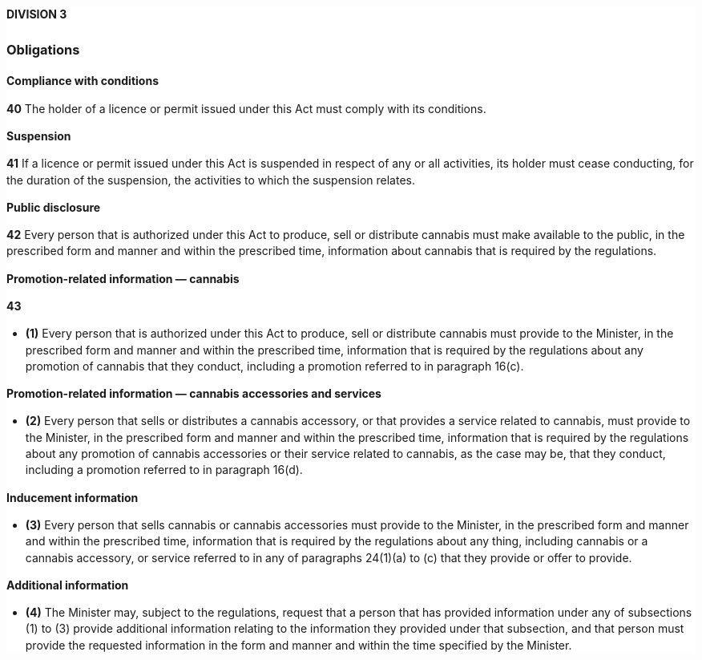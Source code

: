


**DIVISION 3** 
### Obligations



**Compliance with conditions**

**40** The holder of a licence or permit issued under this Act must comply with its conditions.




**Suspension**

**41** If a licence or permit issued under this Act is suspended in respect of any or all activities, its holder must cease conducting, for the duration of the suspension, the activities to which the suspension relates.




**Public disclosure**

**42** Every person that is authorized under this Act to produce, sell or distribute cannabis must make available to the public, in the prescribed form and manner and within the prescribed time, information about cannabis that is required by the regulations.




**Promotion-related information — cannabis**

**43** 

- **(1)** Every person that is authorized under this Act to produce, sell or distribute cannabis must provide to the Minister, in the prescribed form and manner and within the prescribed time, information that is required by the regulations about any promotion of cannabis that they conduct, including a promotion referred to in paragraph 16(c).

**Promotion-related information — cannabis accessories and services**

- **(2)** Every person that sells or distributes a cannabis accessory, or that provides a service related to cannabis, must provide to the Minister, in the prescribed form and manner and within the prescribed time, information that is required by the regulations about any promotion of cannabis accessories or their service related to cannabis, as the case may be, that they conduct, including a promotion referred to in paragraph 16(d).

**Inducement information**

- **(3)** Every person that sells cannabis or cannabis accessories must provide to the Minister, in the prescribed form and manner and within the prescribed time, information that is required by the regulations about any thing, including cannabis or a cannabis accessory, or service referred to in any of paragraphs 24(1)(a) to (c) that they provide or offer to provide.

**Additional information**

- **(4)** The Minister may, subject to the regulations, request that a person that has provided information under any of subsections (1) to (3) provide additional information relating to the information they provided under that subsection, and that person must provide the requested information in the form and manner and within the time specified by the Minister.
